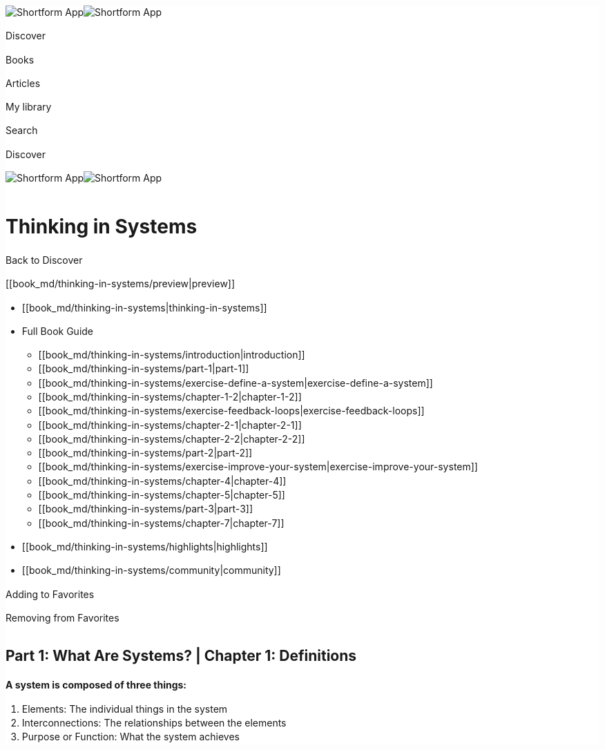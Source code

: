 ![Shortform App](/img/logo.36a2399e.svg)![Shortform App](/img/logo-dark.70c1b072.svg)

Discover

Books

Articles

My library

Search

Discover

![Shortform App](/img/logo.36a2399e.svg)![Shortform App](/img/logo-dark.70c1b072.svg)

# Thinking in Systems

Back to Discover

[[book_md/thinking-in-systems/preview|preview]]

  * [[book_md/thinking-in-systems|thinking-in-systems]]
  * Full Book Guide

    * [[book_md/thinking-in-systems/introduction|introduction]]
    * [[book_md/thinking-in-systems/part-1|part-1]]
    * [[book_md/thinking-in-systems/exercise-define-a-system|exercise-define-a-system]]
    * [[book_md/thinking-in-systems/chapter-1-2|chapter-1-2]]
    * [[book_md/thinking-in-systems/exercise-feedback-loops|exercise-feedback-loops]]
    * [[book_md/thinking-in-systems/chapter-2-1|chapter-2-1]]
    * [[book_md/thinking-in-systems/chapter-2-2|chapter-2-2]]
    * [[book_md/thinking-in-systems/part-2|part-2]]
    * [[book_md/thinking-in-systems/exercise-improve-your-system|exercise-improve-your-system]]
    * [[book_md/thinking-in-systems/chapter-4|chapter-4]]
    * [[book_md/thinking-in-systems/chapter-5|chapter-5]]
    * [[book_md/thinking-in-systems/part-3|part-3]]
    * [[book_md/thinking-in-systems/chapter-7|chapter-7]]
  * [[book_md/thinking-in-systems/highlights|highlights]]
  * [[book_md/thinking-in-systems/community|community]]



Adding to Favorites 

Removing from Favorites 

## Part 1: What Are Systems? | Chapter 1: Definitions

**A system is composed of three things:**

  1. Elements: The individual things in the system
  2. Interconnections: The relationships between the elements
  3. Purpose or Function: What the system achieves


